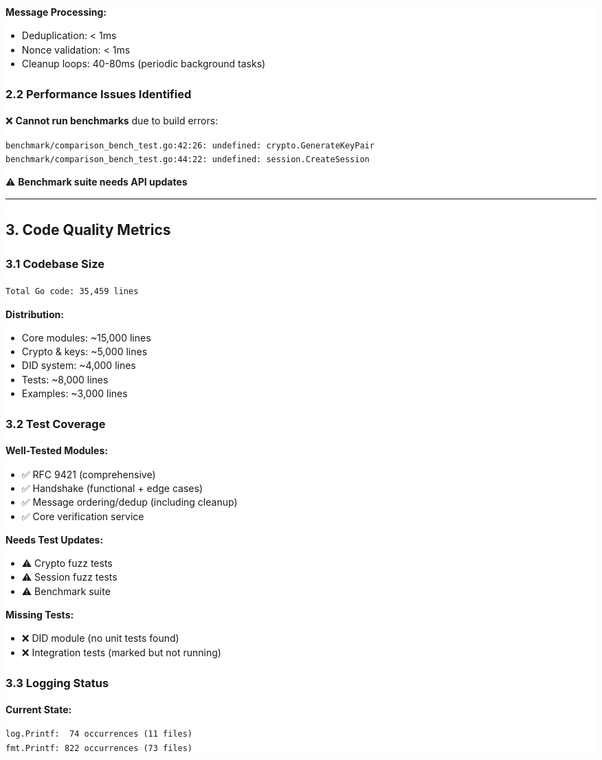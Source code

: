 **Message Processing:**
- Deduplication: < 1ms
- Nonce validation: < 1ms
- Cleanup loops: 40-80ms (periodic background tasks)

### 2.2 Performance Issues Identified

❌ **Cannot run benchmarks** due to build errors:
```
benchmark/comparison_bench_test.go:42:26: undefined: crypto.GenerateKeyPair
benchmark/comparison_bench_test.go:44:22: undefined: session.CreateSession
```

⚠️ **Benchmark suite needs API updates**

---

## 3. Code Quality Metrics

### 3.1 Codebase Size

```
Total Go code: 35,459 lines
```

**Distribution:**
- Core modules: ~15,000 lines
- Crypto & keys: ~5,000 lines
- DID system: ~4,000 lines
- Tests: ~8,000 lines
- Examples: ~3,000 lines

### 3.2 Test Coverage

**Well-Tested Modules:**
- ✅ RFC 9421 (comprehensive)
- ✅ Handshake (functional + edge cases)
- ✅ Message ordering/dedup (including cleanup)
- ✅ Core verification service

**Needs Test Updates:**
- ⚠️ Crypto fuzz tests
- ⚠️ Session fuzz tests
- ⚠️ Benchmark suite

**Missing Tests:**
- ❌ DID module (no unit tests found)
- ❌ Integration tests (marked but not running)

### 3.3 Logging Status

**Current State:**
```
log.Printf:  74 occurrences (11 files)
fmt.Printf: 822 occurrences (73 files)
```
